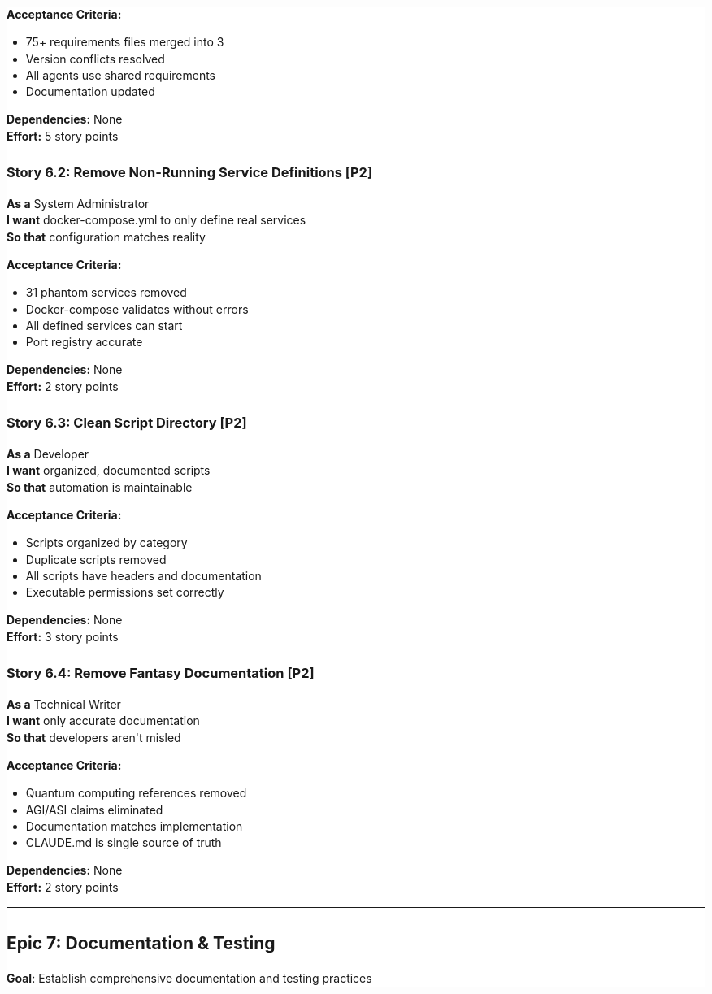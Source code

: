 **Acceptance Criteria:**
- 75+ requirements files merged into 3
- Version conflicts resolved
- All agents use shared requirements
- Documentation updated

**Dependencies:** None  
**Effort:** 5 story points

### Story 6.2: Remove Non-Running Service Definitions [P2]
**As a** System Administrator  
**I want** docker-compose.yml to only define real services  
**So that** configuration matches reality

**Acceptance Criteria:**
- 31 phantom services removed
- Docker-compose validates without errors
- All defined services can start
- Port registry accurate

**Dependencies:** None  
**Effort:** 2 story points

### Story 6.3: Clean Script Directory [P2]
**As a** Developer  
**I want** organized, documented scripts  
**So that** automation is maintainable

**Acceptance Criteria:**
- Scripts organized by category
- Duplicate scripts removed
- All scripts have headers and documentation
- Executable permissions set correctly

**Dependencies:** None  
**Effort:** 3 story points

### Story 6.4: Remove Fantasy Documentation [P2]
**As a** Technical Writer  
**I want** only accurate documentation  
**So that** developers aren't misled

**Acceptance Criteria:**
- Quantum computing references removed
- AGI/ASI claims eliminated
- Documentation matches implementation
- CLAUDE.md is single source of truth

**Dependencies:** None  
**Effort:** 2 story points

---

## Epic 7: Documentation & Testing
**Goal**: Establish comprehensive documentation and testing practices
